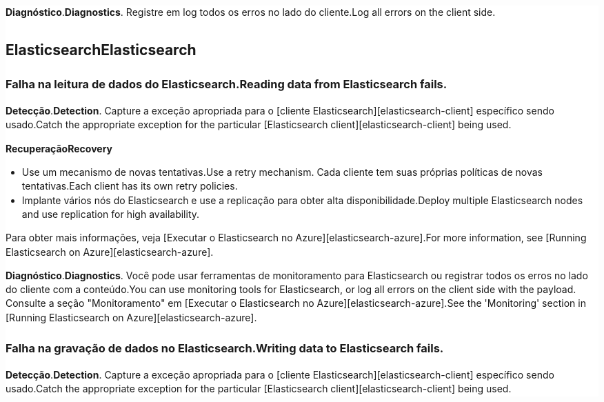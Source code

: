 <span data-ttu-id="bb6a5-262">**Diagnóstico**.</span><span class="sxs-lookup"><span data-stu-id="bb6a5-262">**Diagnostics**.</span></span> <span data-ttu-id="bb6a5-263">Registre em log todos os erros no lado do cliente.</span><span class="sxs-lookup"><span data-stu-id="bb6a5-263">Log all errors on the client side.</span></span>

## <a name="elasticsearch"></a><span data-ttu-id="bb6a5-264">Elasticsearch</span><span class="sxs-lookup"><span data-stu-id="bb6a5-264">Elasticsearch</span></span>
### <a name="reading-data-from-elasticsearch-fails"></a><span data-ttu-id="bb6a5-265">Falha na leitura de dados do Elasticsearch.</span><span class="sxs-lookup"><span data-stu-id="bb6a5-265">Reading data from Elasticsearch fails.</span></span>
<span data-ttu-id="bb6a5-266">**Detecção**.</span><span class="sxs-lookup"><span data-stu-id="bb6a5-266">**Detection**.</span></span> <span data-ttu-id="bb6a5-267">Capture a exceção apropriada para o [cliente Elasticsearch][elasticsearch-client] específico sendo usado.</span><span class="sxs-lookup"><span data-stu-id="bb6a5-267">Catch the appropriate exception for the particular [Elasticsearch client][elasticsearch-client] being used.</span></span>

<span data-ttu-id="bb6a5-268">**Recuperação**</span><span class="sxs-lookup"><span data-stu-id="bb6a5-268">**Recovery**</span></span>

* <span data-ttu-id="bb6a5-269">Use um mecanismo de novas tentativas.</span><span class="sxs-lookup"><span data-stu-id="bb6a5-269">Use a retry mechanism.</span></span> <span data-ttu-id="bb6a5-270">Cada cliente tem suas próprias políticas de novas tentativas.</span><span class="sxs-lookup"><span data-stu-id="bb6a5-270">Each client has its own retry policies.</span></span>
* <span data-ttu-id="bb6a5-271">Implante vários nós do Elasticsearch e use a replicação para obter alta disponibilidade.</span><span class="sxs-lookup"><span data-stu-id="bb6a5-271">Deploy multiple Elasticsearch nodes and use replication for high availability.</span></span>

<span data-ttu-id="bb6a5-272">Para obter mais informações, veja [Executar o Elasticsearch no Azure][elasticsearch-azure].</span><span class="sxs-lookup"><span data-stu-id="bb6a5-272">For more information, see [Running Elasticsearch on Azure][elasticsearch-azure].</span></span>

<span data-ttu-id="bb6a5-273">**Diagnóstico**.</span><span class="sxs-lookup"><span data-stu-id="bb6a5-273">**Diagnostics**.</span></span> <span data-ttu-id="bb6a5-274">Você pode usar ferramentas de monitoramento para Elasticsearch ou registrar todos os erros no lado do cliente com a conteúdo.</span><span class="sxs-lookup"><span data-stu-id="bb6a5-274">You can use monitoring tools for Elasticsearch, or log all errors on the client side with the payload.</span></span> <span data-ttu-id="bb6a5-275">Consulte a seção "Monitoramento" em [Executar o Elasticsearch no Azure][elasticsearch-azure].</span><span class="sxs-lookup"><span data-stu-id="bb6a5-275">See the 'Monitoring' section in [Running Elasticsearch on Azure][elasticsearch-azure].</span></span>

### <a name="writing-data-to-elasticsearch-fails"></a><span data-ttu-id="bb6a5-276">Falha na gravação de dados no Elasticsearch.</span><span class="sxs-lookup"><span data-stu-id="bb6a5-276">Writing data to Elasticsearch fails.</span></span>
<span data-ttu-id="bb6a5-277">**Detecção**.</span><span class="sxs-lookup"><span data-stu-id="bb6a5-277">**Detection**.</span></span> <span data-ttu-id="bb6a5-278">Capture a exceção apropriada para o [cliente Elasticsearch][elasticsearch-client] específico sendo usado.</span><span class="sxs-lookup"><span data-stu-id="bb6a5-278">Catch the appropriate exception for the particular [Elasticsearch client][elasticsearch-client] being used.</span></span>  
